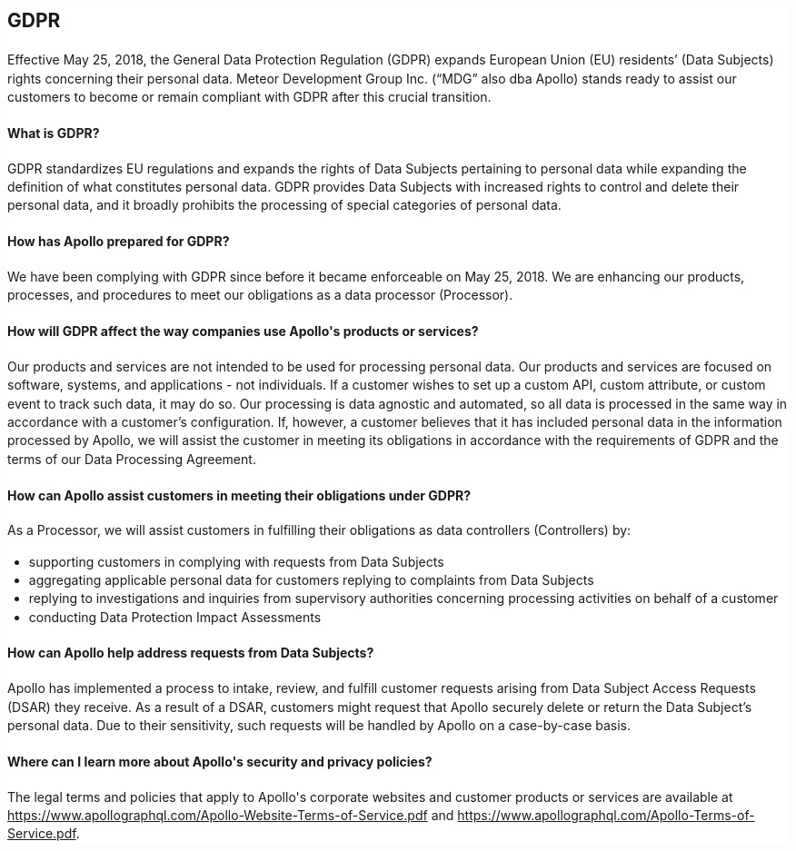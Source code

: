 ## GDPR

Effective May 25, 2018, the General Data Protection Regulation (GDPR) expands European Union (EU) residents’ (Data Subjects) rights concerning their personal data. Meteor Development Group Inc. (“MDG” also dba Apollo) stands ready to assist our customers to become or remain compliant with GDPR after this crucial transition.

#### What is GDPR?

GDPR standardizes EU regulations and expands the rights of Data Subjects pertaining to personal data while expanding the definition of what constitutes personal data. GDPR provides Data Subjects with increased rights to control and delete their personal data, and it broadly prohibits the processing of special categories of personal data.

#### How has Apollo prepared for GDPR?

We have been complying with GDPR since before it became enforceable on May 25, 2018. We are enhancing our products, processes, and procedures to meet our obligations as a data processor (Processor).

#### How will GDPR affect the way companies use Apollo's products or services?

Our products and services are not intended to be used for processing personal data. Our products and services are focused on software, systems, and applications - not individuals. If a customer wishes to set up a custom API, custom attribute, or custom event to track such data, it may do so. Our processing is data agnostic and automated, so all data is processed in the same way in accordance with a customer’s configuration. If, however, a customer believes that it has included personal data in the information processed by Apollo, we will assist the customer in meeting its obligations in accordance with the requirements of GDPR and the terms of our Data Processing Agreement.

#### How can Apollo assist customers in meeting their obligations under GDPR?

As a Processor, we will assist customers in fulfilling their obligations as data controllers (Controllers) by:

- supporting customers in complying with requests from Data Subjects
- aggregating applicable personal data for customers replying to complaints from Data Subjects
- replying to investigations and inquiries from supervisory authorities concerning processing activities on behalf of a customer
- conducting Data Protection Impact Assessments

#### How can Apollo help address requests from Data Subjects?

Apollo has implemented a process to intake, review, and fulfill customer requests arising from Data Subject Access Requests (DSAR) they receive. As a result of a DSAR, customers might request that Apollo securely delete or return the Data Subject’s personal data. Due to their sensitivity, such requests will be handled by Apollo on a case-by-case basis.

#### Where can I learn more about Apollo's security and privacy policies?

The legal terms and policies that apply to Apollo's corporate websites and customer products or services are available at https://www.apollographql.com/Apollo-Website-Terms-of-Service.pdf and https://www.apollographql.com/Apollo-Terms-of-Service.pdf.
